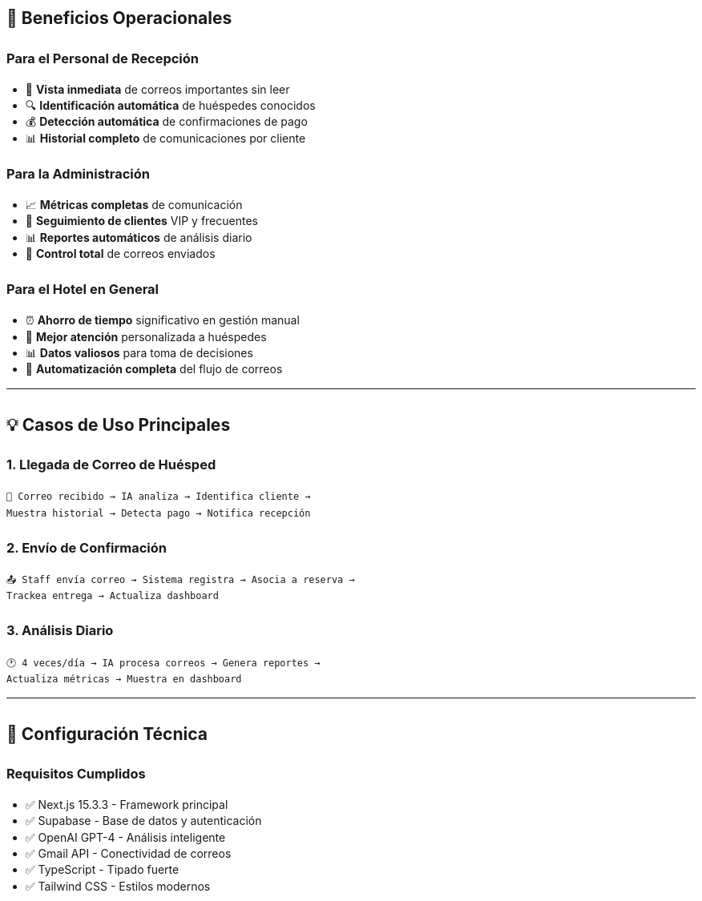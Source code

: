 
## 🚀 Beneficios Operacionales

### **Para el Personal de Recepción**
- 📧 **Vista inmediata** de correos importantes sin leer
- 🔍 **Identificación automática** de huéspedes conocidos
- 💰 **Detección automática** de confirmaciones de pago
- 📊 **Historial completo** de comunicaciones por cliente

### **Para la Administración**
- 📈 **Métricas completas** de comunicación
- 🎯 **Seguimiento de clientes** VIP y frecuentes
- 📊 **Reportes automáticos** de análisis diario
- 💼 **Control total** de correos enviados

### **Para el Hotel en General**
- ⏰ **Ahorro de tiempo** significativo en gestión manual
- 🎯 **Mejor atención** personalizada a huéspedes
- 📊 **Datos valiosos** para toma de decisiones
- 🔄 **Automatización completa** del flujo de correos

---

## 💡 Casos de Uso Principales

### 1. **Llegada de Correo de Huésped**
```
📧 Correo recibido → IA analiza → Identifica cliente → 
Muestra historial → Detecta pago → Notifica recepción
```

### 2. **Envío de Confirmación**
```
📤 Staff envía correo → Sistema registra → Asocia a reserva → 
Trackea entrega → Actualiza dashboard
```

### 3. **Análisis Diario**
```
🕐 4 veces/día → IA procesa correos → Genera reportes → 
Actualiza métricas → Muestra en dashboard
```

---

## 🔧 Configuración Técnica

### **Requisitos Cumplidos**
- ✅ Next.js 15.3.3 - Framework principal
- ✅ Supabase - Base de datos y autenticación
- ✅ OpenAI GPT-4 - Análisis inteligente
- ✅ Gmail API - Conectividad de correos
- ✅ TypeScript - Tipado fuerte
- ✅ Tailwind CSS - Estilos modernos
